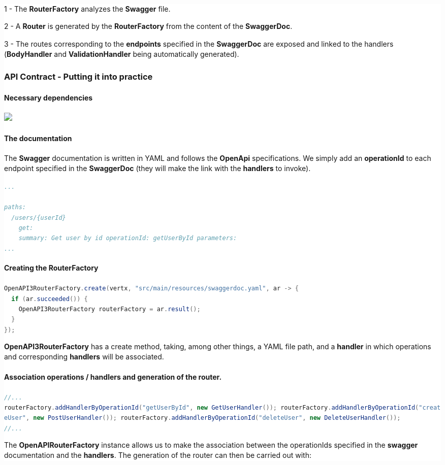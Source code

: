 1 - The __RouterFactory__ analyzes the __Swagger__ file.

2 - A __Router__ is generated by the __RouterFactory__ from the content of the __SwaggerDoc__.

3 - The routes corresponding to the __endpoints__ specified in the __SwaggerDoc__ are exposed and linked to the handlers (__BodyHandler__ and __ValidationHandler__ being automatically generated).

### API Contract - Putting it into practice

#### Necessary dependencies
![](./assets/api-contract-dependencies.png)

#### The documentation

The __Swagger__ documentation is written in YAML and follows the __OpenApi__ specifications. We simply add an __operationId__ to each endpoint specified in the __SwaggerDoc__ (they will make the link with the __handlers__ to invoke).

```yaml
...

paths:
  /users/{userId}
    get:
    summary: Get user by id operationId: getUserById parameters:
...

```

#### Creating the RouterFactory

```java
OpenAPI3RouterFactory.create(vertx, "src/main/resources/swaggerdoc.yaml", ar -> {
  if (ar.succeeded()) {
    OpenAPI3RouterFactory routerFactory = ar.result();
  }
});
```

__OpenAPI3RouterFactory__ has a create method, taking, among other things, a YAML file path, and a __handler__ in which operations and corresponding __handlers__ will be associated.

#### Association operations / handlers and generation of the router.

```java
//...
routerFactory.addHandlerByOperationId("getUserById", new GetUserHandler()); routerFactory.addHandlerByOperationId("createUser", new PostUserHandler()); routerFactory.addHandlerByOperationId("deleteUser", new DeleteUserHandler());
//...
```

The __OpenAPIRouterFactory__ instance allows us to make the association between the operationIds specified in the __swagger__ documentation and the __handlers__.
The generation of the router can then be carried out with:
